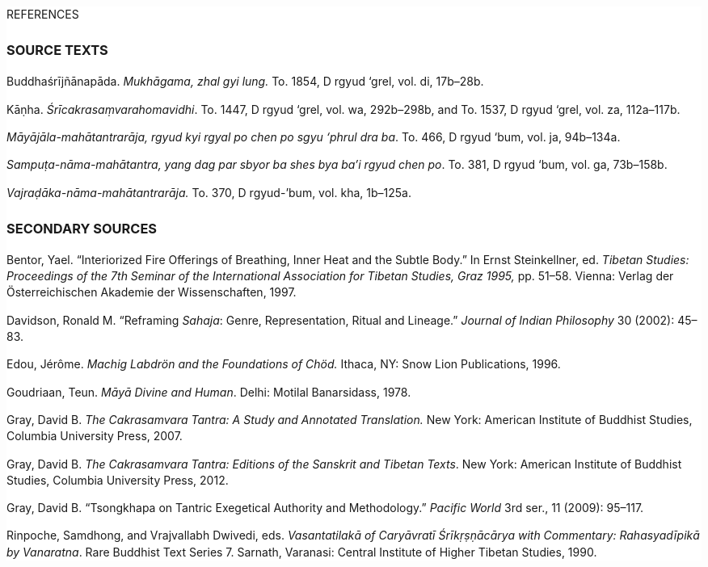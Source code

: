 [^31]: The Tibetan here, *dus bzhi*, is ambiguous and might be translated here as the four seasons or four ages \(*yuga*\). I believe that the latter is most likely the intended meaning, since these four ritual applications accord nicely with the hierarchy of the ages, with the *śāntika* rite corresponding to the *kṛtayuga*, and the *abhicāraka* corresponding to the *kaliyuga*.

[^32]: *sel*: A; *ser*: B.

[^33]: *yin*: A; *cing*: B.

[^34]: *ba’i*: A; *pa’i*: B.

[^35]: *zad*: B; *bzad*: A.

[^36]: Regarding this, see Hans-Georg Türstig, “The Indian Sorcery Called Abhicāra,” *Wiener Zeitschrift für die Kunde Südasiens und Archive für Indische Philosophie* 29 \(1985\): 69–117; Teun Goudriaan, *Māyā Divine and Human* \(Delhi: Motilal Banarsidass, 1978\).

[^37]: See the *Vajraḍāka*, 103b–104a.

[^38]: This text, *rigs kyi dbye bas*, is almost certainly a reference to the *homa* rituals designed to subjugate members of the five social classes: *brāhmaṇa, kṣatriya, vaiṣya, śūdra*, and outcastes, described in chapter 40 of the *Cakrasaṃvara-tantra.* Regarding this, see Gray, *The Cakrasamvara Tantra*, pp. 327–328.

[^39]: The Tibetan here, *dbang chen ser po*, almost certainly refers to the square, golden foundation of the cosmos in Buddhist cosmology, the *kañcanamaṇḍala*. This seems to be a variant of the description *sa gzhi ser po* found in the *Vajraḍāka*. See the *Vajraḍāka*, 103b.6.

[^40]: *par*: B; *pa*: A.

[^41]: *las*: A; *la*: B.

[^42]: *bzhin*: B; *skad*: A.

[^43]: *bshad par bya /*: A; *bshad pa las*: B.

[^44]: *las bstan*: A; *la brten*: B.

[^45]: *dbang chen ser po ste*: B; *ser po dbang chen te*: A.

[^46]: See Robert H. Sharf, “Visualization and Mandala in Shingon Buddhism,” in Robert H. Sharf and Elizabeth Horton Sharf, eds., *Living Images: Japanese Buddhist Icons in Context* \(Palo Alto, CA: Stanford University Press, 2001\), pp. 153–154. The question of whether tantric practitioners were and are actually able to simultaneously perform external rituals and internal visualizations is beyond the scope of this essay. While this sort of “multitasking” is by no means easy, I see no reason to believe that dedicated practitioners would be able to master these skills in this fashion.

[^47]: Regarding this practice, see David Stott, “Offering the Body: The Practice of gCod in Tibetan Buddhism,” *Religion* 19/3 \(1989\): 221–226; Jérôme Edou, *Machig Labdrön and the Foundations of Chöd* \(Ithaca, NY: Snow Lion Publications, 1996\), pp. 39–77.



REFERENCES



### SOURCE TEXTS

Buddhaśrījñānapāda. *Mukhāgama, zhal gyi lung.* To. 1854, D rgyud ‘grel, vol. di, 17b–28b.

Kāṇha. *Śrīcakrasaṃvarahomavidhi*. To. 1447, D rgyud ‘grel, vol. wa, 292b–298b, and To. 1537, D rgyud ‘grel, vol. za, 112a–117b.

*Māyājāla-mahātantrarāja, rgyud kyi rgyal po chen po sgyu ‘phrul dra ba*. To. 466, D rgyud ‘bum, vol. ja, 94b–134a.

*Sampuṭa-nāma-mahātantra, yang dag par sbyor ba shes bya ba’i rgyud chen po*. To. 381, D rgyud ‘bum, vol. ga, 73b–158b.

*Vajraḍāka-nāma-mahātantrarāja.* To. 370, D rgyud-’bum, vol. kha, 1b–125a.



### SECONDARY SOURCES

Bentor, Yael. “Interiorized Fire Offerings of Breathing, Inner Heat and the Subtle Body.” In Ernst Steinkellner, ed. *Tibetan Studies: Proceedings of the 7th Seminar of the International Association for Tibetan Studies, Graz 1995,* pp. 51–58. Vienna: Verlag der Österreichischen Akademie der Wissenschaften, 1997.

Davidson, Ronald M. “Reframing *Sahaja*: Genre, Representation, Ritual and Lineage.” *Journal of Indian Philosophy* 30 \(2002\): 45–83.

Edou, Jérôme. *Machig Labdrön and the Foundations of Chöd.* Ithaca, NY: Snow Lion Publications, 1996.

Goudriaan, Teun. *Māyā Divine and Human*. Delhi: Motilal Banarsidass, 1978.

Gray, David B. *The Cakrasamvara Tantra: A Study and Annotated Translation.* New York: American Institute of Buddhist Studies, Columbia University Press, 2007.

Gray, David B. *The Cakrasamvara Tantra: Editions of the Sanskrit and Tibetan Texts*. New York: American Institute of Buddhist Studies, Columbia University Press, 2012.

Gray, David B. “Tsongkhapa on Tantric Exegetical Authority and Methodology.” *Pacific World* 3rd ser., 11 \(2009\): 95–117.

Rinpoche, Samdhong, and Vrajvallabh Dwivedi, eds. *Vasantatilakā of Caryāvratī Śrīkṛṣṇācārya with Commentary: Rahasyadīpikā by Vanaratna*. Rare Buddhist Text Series 7. Sarnath, Varanasi: Central Institute of Higher Tibetan Studies, 1990.


[^1]: Regarding this, see David B. Gray, “Tsongkhapa on Tantric Exegetical Authority and Methodology,” *Pacific World* 3/11 \(2009\): 95–117. See also David Templeman, *Tāranātha’s Life of Kṛṣṇācārya/Kāṇha* \(Dharamsala: Library of Tibetan Works and Archives, 1989\), pp. x–xi.
[^2]: For a Sanskrit edition of this text, see Munenobu Sakurai, “Cakrasaṃvarābhisamaya no genten kenkyū,” *Chizan Gakuho* 47 \(1998\): 1–32.
[^3]: These include his *Śrīcakrasaṃvaramaṇḍalavidhitattvāvatāra* \(To. 1430\), *Śrīcakrasamvaraśekaprakriya-upadeśa* \(To. 1431\), *Śrīcakrasamvarasādhana* \(To. 1432\), and *Sahajasaṃvarasādhana* \(To. 1436\).
[^4]: These works are preserved in the Tibetan canon at To. 1451 and 1452. Regarding them, see Tsunehiko Sugiki, “Kṛṣṇācārya’s Four Stage Meditational Process,” *Journal of Indian and Buddhist Studies* 94/2 \(1999\): 880–883.
[^5]: This work is preserved in the Tibetan canon at To. 1448. The Sanskrit and Tibetan texts are found in Samdhong Rinpoche and Vrajvallabh Dwivedi, eds., *Vasantatilakā of Caryāvratī Śrīkṛṣṇācārya* \(Sarnath, Varanasi: Central Institute of Higher Tibetan Studies, 1990\).
[^6]: These are the *Yogaratnamālā-nāma-hevajrapañjikā* \(To. 1183\) and the *Āryaḍākinīvajrapañjara-mahātantrarājakalpa-nāma-mukhabandha* \(To. 1195\). The Sanskrit text of the former is edited in David Snellgrove, *The Hevajra Tantra: A Critical Study* \(London: Oxford University Press, 1959\), vol. 2, pp. 103–159.
[^7]: These include a maṇḍalavidhi, the *Bhagavacchrīcakrasaṃvaramaṇḍalavidhi* \(To. 1446\), and a sādhana, the *Śrīcakrasamvarasādhana* \(To. 1445\).
[^8]: This is interesting because the two texts, preserved at To. 1447 and To. 1537, are almost identical, the same translation of the same text. This may represent one of the minor anomalies that are quite common in the history of Tibetan canonical collections.
[^9]: See especially the *Vajraḍāka-nāma-mahātantrarāja* \(To. 370\), chapter 48.
[^10]: See Snellgrove, *The Hevajra Tantra*, vol. 1, pp. 13–14, esp. n. 4.
[^11]: See Ronald M. Davidson, “Reframing Sahaja: Genre, Representation, Ritual and Lineage,” *Journal of Indian Philosophy* 30 \(2002\): 77–78 n. 69.
[^12]: The dating of this work is a very interesting and complex problem. I originally estimated that the *Cakrasaṃvara-tantra* was composed in the late eighth or early ninth centuries, on the basis of a mention of the text in one of Vilāsavajra’s commentaries \(which date to the late eighth century\), and my estimate that the earliest commentator, Jayabhadra, was active in the mid-ninth century \(see Gray, *The Cakrasamvara Tantra*, pp. 11–14\). However, Alexis Sanderson, in “The Śaiva Age: The Rise and Dominance of Śaivism During the Early Medieval Period,” in Shingo Einoo, ed., *Genesis and Development of Tantrism* \(Tokyo: Institute of Oriental Culture, University of Tokyo, 2009\), pp. 158–164, demonstrates that Jayabhadra’s dates are quite uncertain and that he may have been active as late as the early tenth century. I thus now assign the text to the ninth century, as it seems likely that it was composed at some point during that century, although there is a small chance that it might have been by composed as early as the late eighth century or as late as the early tenth century, as I discuss in my edition of this text. See David Gray, *The Cakrasamvara Tantra: Editions of the Sanskrit and Tibetan Texts* \(New York: AIBS/Columbia University Press, 2012\), pp. 6–8.
[^13]: Although this passage evokes the opening sections of chapters in the tantras, it does not appear to be a quotation. It certainly is not a quotation from the *Cakrasaṃvara* \(*bde mchog ‘khor lo*\), the only text mentioned by name. The text is quite close to, but not a direct quotation of, passages found in the *homa* chapters of the *Saṃputa-tantra* \(kalpa 7, section 4\), and the *Māyājāla-tantra* \(chapter 9\). See especially the *Saṃputa-tantra*, fol. 136b, and the *Māyājāla-tantra*, fol. 129b–130a.
[^14]: *bya*: B; *byas*: A.
[^15]: *‘byung*: A; *‘byin*: B.
[^16]: Note that I follow here text A’s \(To. 1147\) reading, *sgra yi mtshan ma dag*, rather than B’s \(To. 1537\) reading, *dgra yi mtshan ma dag*. The former reading, which I have translated, seems more likely in this context. We would expect the latter, “name of the enemy,” in the context only of destructive rites.
[^17]: Both texts here read *ye she bā da pas*, but they should be corrected to *ye she pā da pas*, since they are clearly a reference to Buddhaśrījñānapāda’s writing on this subject. Many thanks to Prof. Sugiki for pointing this out to me.
[^18]: *pa*: B; *la*: A.
[^19]: */*: B; */ /*: A.
[^20]: *sgra*: A; *dgra*: B.
[^21]: *bsreg*: B; *bsregs*: A.
[^22]: gyur pas: A; ‘gyur bas: B.
[^23]: *bsregs*: B; *bsreg*: A.
[^24]: *byung*: B; *‘byung*: A.
[^25]: *bsreg*: B; *bsregs*: A.
[^26]: *ji*: A; *ci*: B.
[^27]: *bsam*: B; *bsams*: A.
[^28]: *sreg*: A; *bsreg*: B.
[^29]: For information about this, see Tsunehiko Sugiki’s essay, “Oblation, Non-conception, and Body: Systems of Psychosomatic Fire Oblation in Esoteric Buddhism in Medieval South Asia,” in this volume.
[^30]: The eroticization and internalization of the fire sacrifice, transposing the rite onto the act of sexual union and/or transforming it into an internalized visualization was, of course, a development of the late Vedic period, which appears again in tantric literature over a millennium later. Regarding this, see Yael Bentor, “Interiorized Fire Offerings of Breathing, Inner Heat and the Subtle Body,” *Tibetan Studies: Proceedings of the 7th Seminar of the International Association for Tibetan Studies, Graz 1995* \(Vienna: Verlag der Österreichischen Akademie der Wissenschaften, 1997\), pp. 51–58.